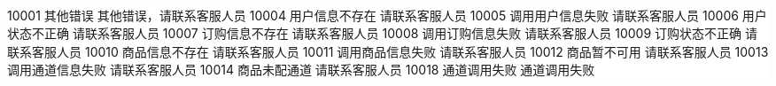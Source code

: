 <tr>
<td>10001</td>
<td>其他错误</td>
<td>其他错误，请联系客服人员</td>
</tr>
<tr>
<td>10004</td>
<td>用户信息不存在</td>
<td>请联系客服人员</td>
</tr>
<tr>
<td>10005</td>
<td>调用用户信息失败</td>
<td>请联系客服人员</td>
</tr>
<tr>
<td>10006</td>
<td>用户状态不正确</td>
<td>请联系客服人员</td>
</tr>
<tr>
<td>10007</td>
<td>订购信息不存在</td>
<td>请联系客服人员</td>
</tr>
<tr>
<td>10008</td>
<td>调用订购信息失败</td>
<td>请联系客服人员</td>
</tr>
<tr>
<td>10009</td>
<td>订购状态不正确</td>
<td>请联系客服人员</td>
</tr>
<tr>
<td>10010</td>
<td>商品信息不存在</td>
<td>请联系客服人员</td>
</tr>
<tr>
<td>10011</td>
<td>调用商品信息失败</td>
<td>请联系客服人员</td>
</tr>
<tr>
<td>10012</td>
<td>商品暂不可用</td>
<td>请联系客服人员</td>
</tr>
<tr>
<td>10013</td>
<td>调用通道信息失败</td>
<td>请联系客服人员</td>
</tr>
<tr>
<td>10014</td>
<td>商品未配通道</td>
<td>请联系客服人员</td>
</tr>
<tr>
<td>10018</td>
<td>通道调用失败</td>
<td>通道调用失败</td>